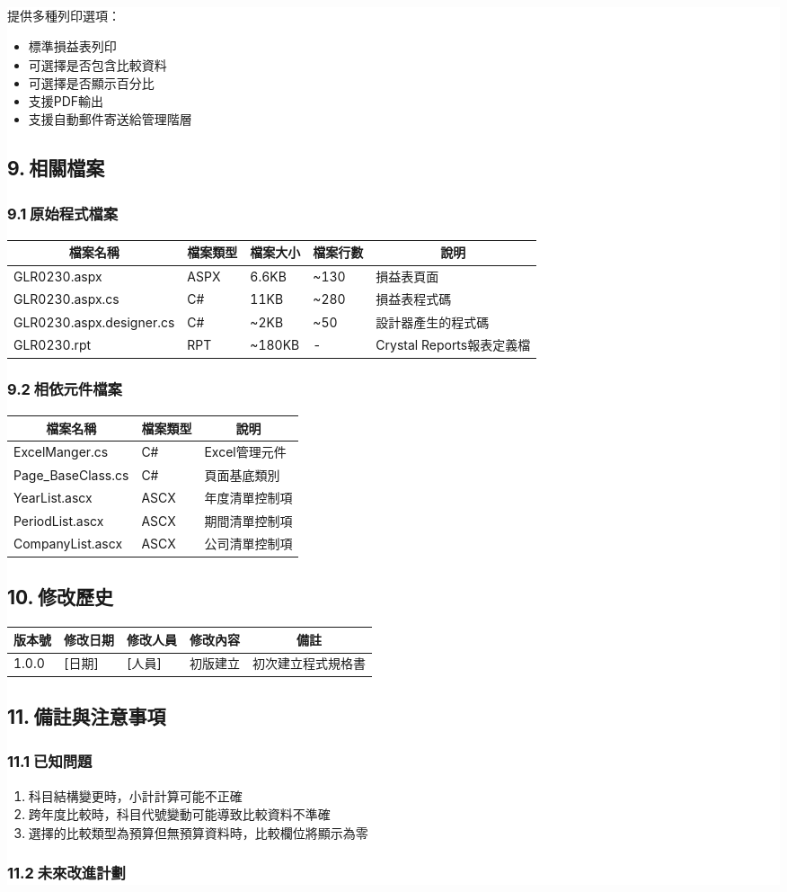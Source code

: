 提供多種列印選項：
- 標準損益表列印
- 可選擇是否包含比較資料
- 可選擇是否顯示百分比
- 支援PDF輸出
- 支援自動郵件寄送給管理階層

## 9. 相關檔案

### 9.1 原始程式檔案

| 檔案名稱 | 檔案類型 | 檔案大小 | 檔案行數 | 說明 |
|---------|---------|---------|---------|------|
| GLR0230.aspx | ASPX | 6.6KB | ~130 | 損益表頁面 |
| GLR0230.aspx.cs | C# | 11KB | ~280 | 損益表程式碼 |
| GLR0230.aspx.designer.cs | C# | ~2KB | ~50 | 設計器產生的程式碼 |
| GLR0230.rpt | RPT | ~180KB | - | Crystal Reports報表定義檔 |

### 9.2 相依元件檔案

| 檔案名稱 | 檔案類型 | 說明 |
|---------|---------|------|
| ExcelManger.cs | C# | Excel管理元件 |
| Page_BaseClass.cs | C# | 頁面基底類別 |
| YearList.ascx | ASCX | 年度清單控制項 |
| PeriodList.ascx | ASCX | 期間清單控制項 |
| CompanyList.ascx | ASCX | 公司清單控制項 |

## 10. 修改歷史

| 版本號 | 修改日期 | 修改人員 | 修改內容 | 備註 |
|-------|---------|---------|---------|------|
| 1.0.0 | [日期] | [人員] | 初版建立 | 初次建立程式規格書 |

## 11. 備註與注意事項

### 11.1 已知問題

1. 科目結構變更時，小計計算可能不正確
2. 跨年度比較時，科目代號變動可能導致比較資料不準確
3. 選擇的比較類型為預算但無預算資料時，比較欄位將顯示為零

### 11.2 未來改進計劃
